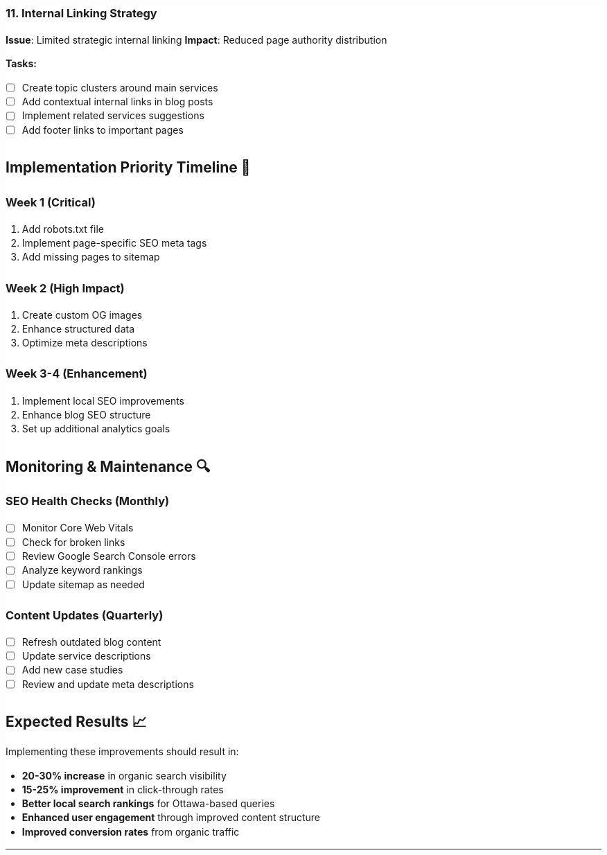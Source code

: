 ### 11. Internal Linking Strategy
**Issue**: Limited strategic internal linking
**Impact**: Reduced page authority distribution

**Tasks:**
- [ ] Create topic clusters around main services
- [ ] Add contextual internal links in blog posts
- [ ] Implement related services suggestions
- [ ] Add footer links to important pages

## Implementation Priority Timeline 📅

### Week 1 (Critical)
1. Add robots.txt file
2. Implement page-specific SEO meta tags
3. Add missing pages to sitemap

### Week 2 (High Impact)
1. Create custom OG images
2. Enhance structured data
3. Optimize meta descriptions

### Week 3-4 (Enhancement)
1. Implement local SEO improvements
2. Enhance blog SEO structure
3. Set up additional analytics goals

## Monitoring & Maintenance 🔍

### SEO Health Checks (Monthly)
- [ ] Monitor Core Web Vitals
- [ ] Check for broken links
- [ ] Review Google Search Console errors
- [ ] Analyze keyword rankings
- [ ] Update sitemap as needed

### Content Updates (Quarterly)
- [ ] Refresh outdated blog content
- [ ] Update service descriptions
- [ ] Add new case studies
- [ ] Review and update meta descriptions

## Expected Results 📈

Implementing these improvements should result in:
- **20-30% increase** in organic search visibility
- **15-25% improvement** in click-through rates
- **Better local search rankings** for Ottawa-based queries
- **Enhanced user engagement** through improved content structure
- **Improved conversion rates** from organic traffic

---